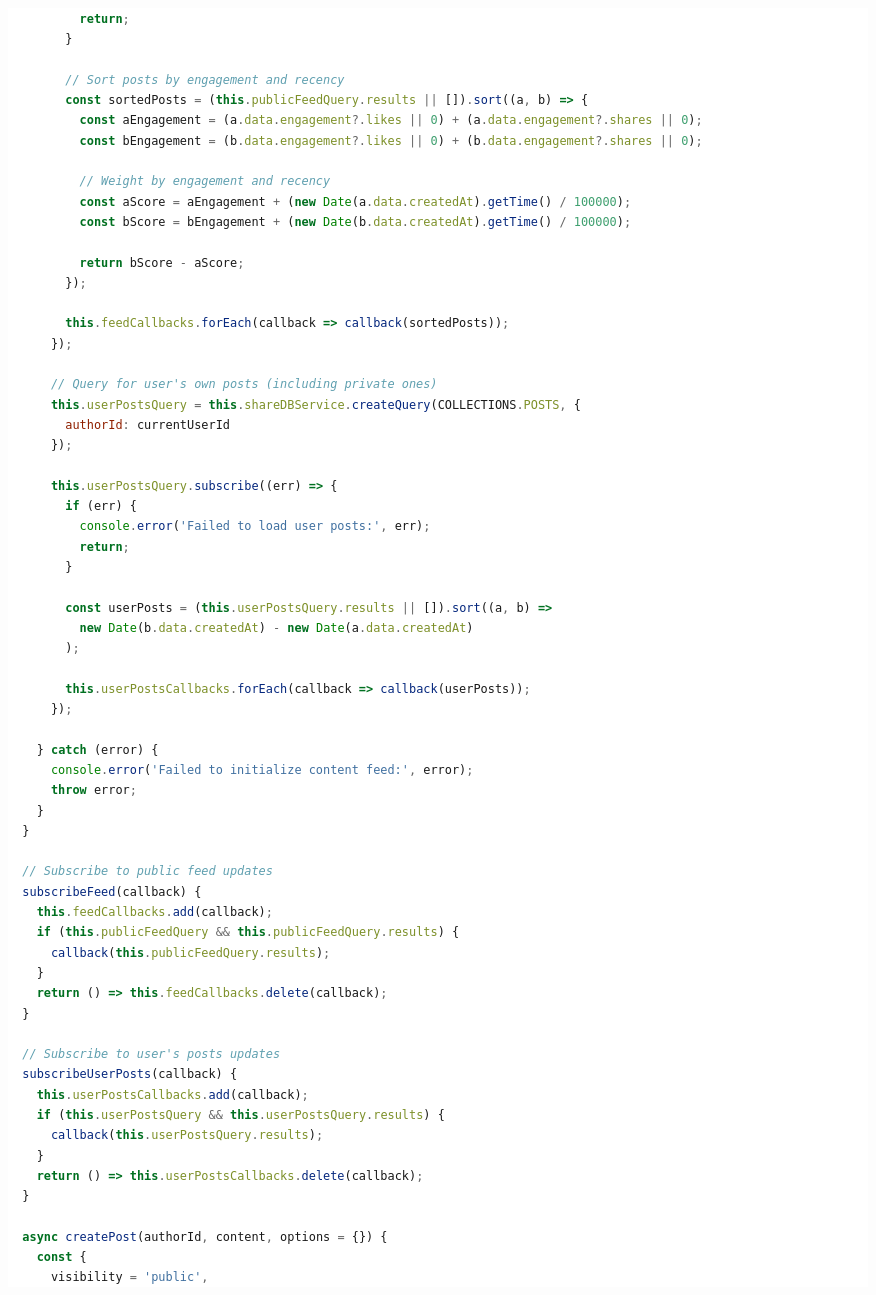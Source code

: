 ```javascript
          return;
        }

        // Sort posts by engagement and recency
        const sortedPosts = (this.publicFeedQuery.results || []).sort((a, b) => {
          const aEngagement = (a.data.engagement?.likes || 0) + (a.data.engagement?.shares || 0);
          const bEngagement = (b.data.engagement?.likes || 0) + (b.data.engagement?.shares || 0);
          
          // Weight by engagement and recency
          const aScore = aEngagement + (new Date(a.data.createdAt).getTime() / 100000);
          const bScore = bEngagement + (new Date(b.data.createdAt).getTime() / 100000);
          
          return bScore - aScore;
        });
        
        this.feedCallbacks.forEach(callback => callback(sortedPosts));
      });

      // Query for user's own posts (including private ones)
      this.userPostsQuery = this.shareDBService.createQuery(COLLECTIONS.POSTS, {
        authorId: currentUserId
      });

      this.userPostsQuery.subscribe((err) => {
        if (err) {
          console.error('Failed to load user posts:', err);
          return;
        }

        const userPosts = (this.userPostsQuery.results || []).sort((a, b) => 
          new Date(b.data.createdAt) - new Date(a.data.createdAt)
        );
        
        this.userPostsCallbacks.forEach(callback => callback(userPosts));
      });

    } catch (error) {
      console.error('Failed to initialize content feed:', error);
      throw error;
    }
  }

  // Subscribe to public feed updates
  subscribeFeed(callback) {
    this.feedCallbacks.add(callback);
    if (this.publicFeedQuery && this.publicFeedQuery.results) {
      callback(this.publicFeedQuery.results);
    }
    return () => this.feedCallbacks.delete(callback);
  }

  // Subscribe to user's posts updates
  subscribeUserPosts(callback) {
    this.userPostsCallbacks.add(callback);
    if (this.userPostsQuery && this.userPostsQuery.results) {
      callback(this.userPostsQuery.results);
    }
    return () => this.userPostsCallbacks.delete(callback);
  }

  async createPost(authorId, content, options = {}) {
    const {
      visibility = 'public',
```